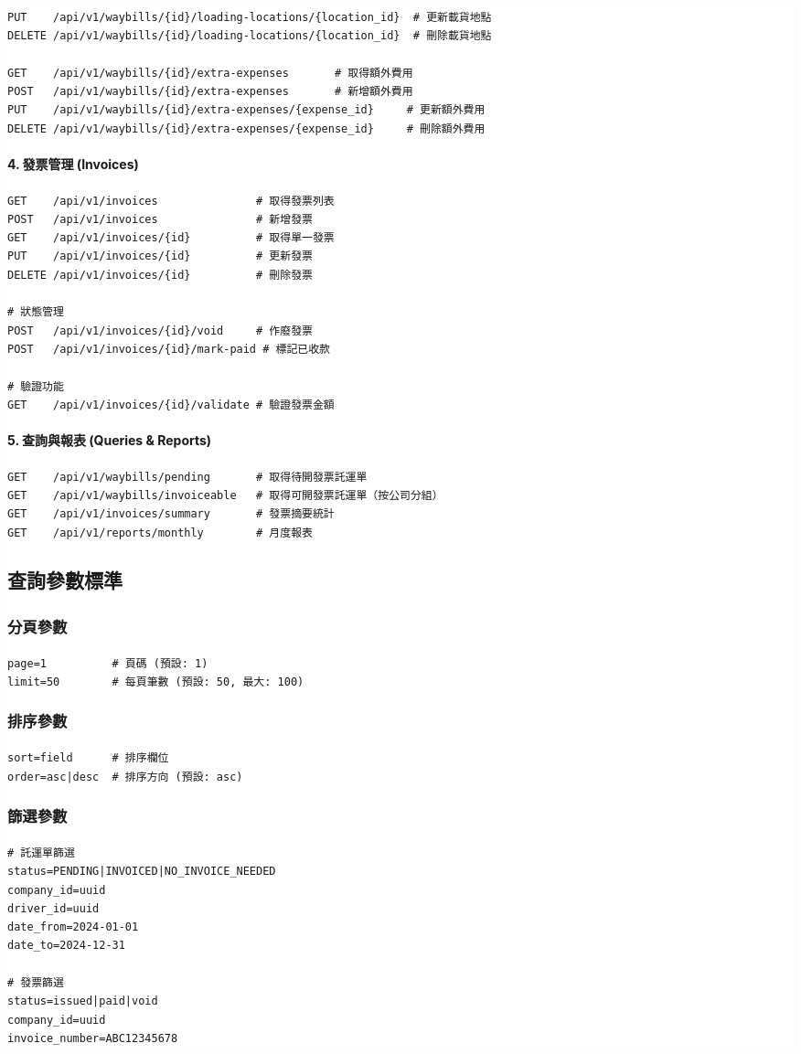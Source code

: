 ```
PUT    /api/v1/waybills/{id}/loading-locations/{location_id}  # 更新載貨地點
DELETE /api/v1/waybills/{id}/loading-locations/{location_id}  # 刪除載貨地點

GET    /api/v1/waybills/{id}/extra-expenses       # 取得額外費用
POST   /api/v1/waybills/{id}/extra-expenses       # 新增額外費用
PUT    /api/v1/waybills/{id}/extra-expenses/{expense_id}     # 更新額外費用
DELETE /api/v1/waybills/{id}/extra-expenses/{expense_id}     # 刪除額外費用
```

#### 4. 發票管理 (Invoices)
```
GET    /api/v1/invoices               # 取得發票列表
POST   /api/v1/invoices               # 新增發票
GET    /api/v1/invoices/{id}          # 取得單一發票
PUT    /api/v1/invoices/{id}          # 更新發票
DELETE /api/v1/invoices/{id}          # 刪除發票

# 狀態管理
POST   /api/v1/invoices/{id}/void     # 作廢發票
POST   /api/v1/invoices/{id}/mark-paid # 標記已收款

# 驗證功能
GET    /api/v1/invoices/{id}/validate # 驗證發票金額
```

#### 5. 查詢與報表 (Queries & Reports)
```
GET    /api/v1/waybills/pending       # 取得待開發票託運單
GET    /api/v1/waybills/invoiceable   # 取得可開發票託運單（按公司分組）
GET    /api/v1/invoices/summary       # 發票摘要統計
GET    /api/v1/reports/monthly        # 月度報表
```

## 查詢參數標準

### 分頁參數
```
page=1          # 頁碼 (預設: 1)
limit=50        # 每頁筆數 (預設: 50, 最大: 100)
```

### 排序參數
```
sort=field      # 排序欄位
order=asc|desc  # 排序方向 (預設: asc)
```

### 篩選參數
```
# 託運單篩選
status=PENDING|INVOICED|NO_INVOICE_NEEDED
company_id=uuid
driver_id=uuid
date_from=2024-01-01
date_to=2024-12-31

# 發票篩選
status=issued|paid|void
company_id=uuid
invoice_number=ABC12345678
```
